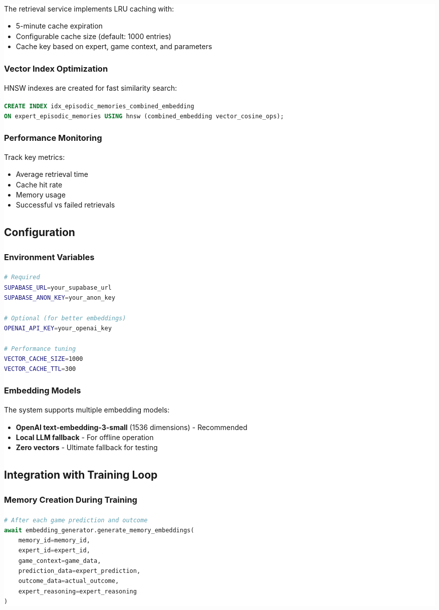 The retrieval service implements LRU caching with:
- 5-minute cache expiration
- Configurable cache size (default: 1000 entries)
- Cache key based on expert, game context, and parameters

### Vector Index Optimization

HNSW indexes are created for fast similarity search:

```sql
CREATE INDEX idx_episodic_memories_combined_embedding
ON expert_episodic_memories USING hnsw (combined_embedding vector_cosine_ops);
```

### Performance Monitoring

Track key metrics:
- Average retrieval time
- Cache hit rate
- Memory usage
- Successful vs failed retrievals

## Configuration

### Environment Variables

```bash
# Required
SUPABASE_URL=your_supabase_url
SUPABASE_ANON_KEY=your_anon_key

# Optional (for better embeddings)
OPENAI_API_KEY=your_openai_key

# Performance tuning
VECTOR_CACHE_SIZE=1000
VECTOR_CACHE_TTL=300
```

### Embedding Models

The system supports multiple embedding models:

- **OpenAI text-embedding-3-small** (1536 dimensions) - Recommended
- **Local LLM fallback** - For offline operation
- **Zero vectors** - Ultimate fallback for testing

## Integration with Training Loop

### Memory Creation During Training

```python
# After each game prediction and outcome
await embedding_generator.generate_memory_embeddings(
    memory_id=memory_id,
    expert_id=expert_id,
    game_context=game_data,
    prediction_data=expert_prediction,
    outcome_data=actual_outcome,
    expert_reasoning=expert_reasoning
)
```
